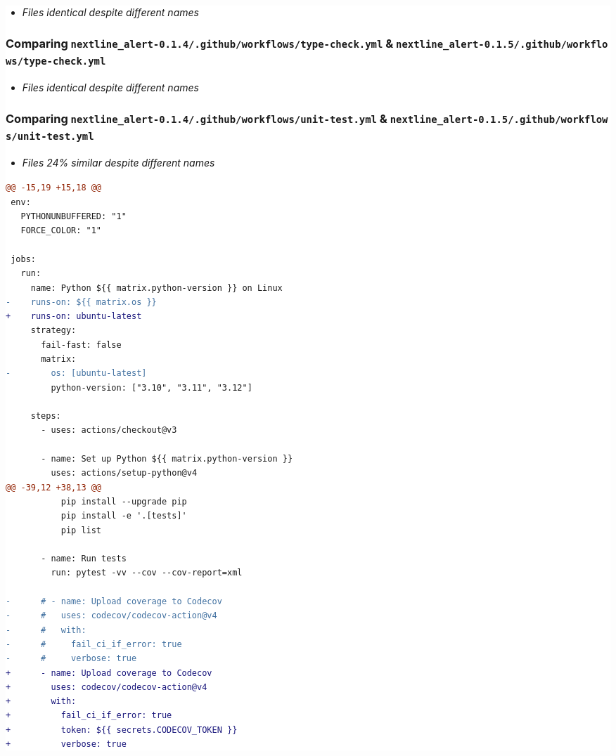  * *Files identical despite different names*

### Comparing `nextline_alert-0.1.4/.github/workflows/type-check.yml` & `nextline_alert-0.1.5/.github/workflows/type-check.yml`

 * *Files identical despite different names*

### Comparing `nextline_alert-0.1.4/.github/workflows/unit-test.yml` & `nextline_alert-0.1.5/.github/workflows/unit-test.yml`

 * *Files 24% similar despite different names*

```diff
@@ -15,19 +15,18 @@
 env:
   PYTHONUNBUFFERED: "1"
   FORCE_COLOR: "1"
 
 jobs:
   run:
     name: Python ${{ matrix.python-version }} on Linux
-    runs-on: ${{ matrix.os }}
+    runs-on: ubuntu-latest
     strategy:
       fail-fast: false
       matrix:
-        os: [ubuntu-latest]
         python-version: ["3.10", "3.11", "3.12"]
 
     steps:
       - uses: actions/checkout@v3
 
       - name: Set up Python ${{ matrix.python-version }}
         uses: actions/setup-python@v4
@@ -39,12 +38,13 @@
           pip install --upgrade pip
           pip install -e '.[tests]'
           pip list
 
       - name: Run tests
         run: pytest -vv --cov --cov-report=xml
 
-      # - name: Upload coverage to Codecov
-      #   uses: codecov/codecov-action@v4
-      #   with:
-      #     fail_ci_if_error: true
-      #     verbose: true
+      - name: Upload coverage to Codecov
+        uses: codecov/codecov-action@v4
+        with:
+          fail_ci_if_error: true
+          token: ${{ secrets.CODECOV_TOKEN }}
+          verbose: true
```
